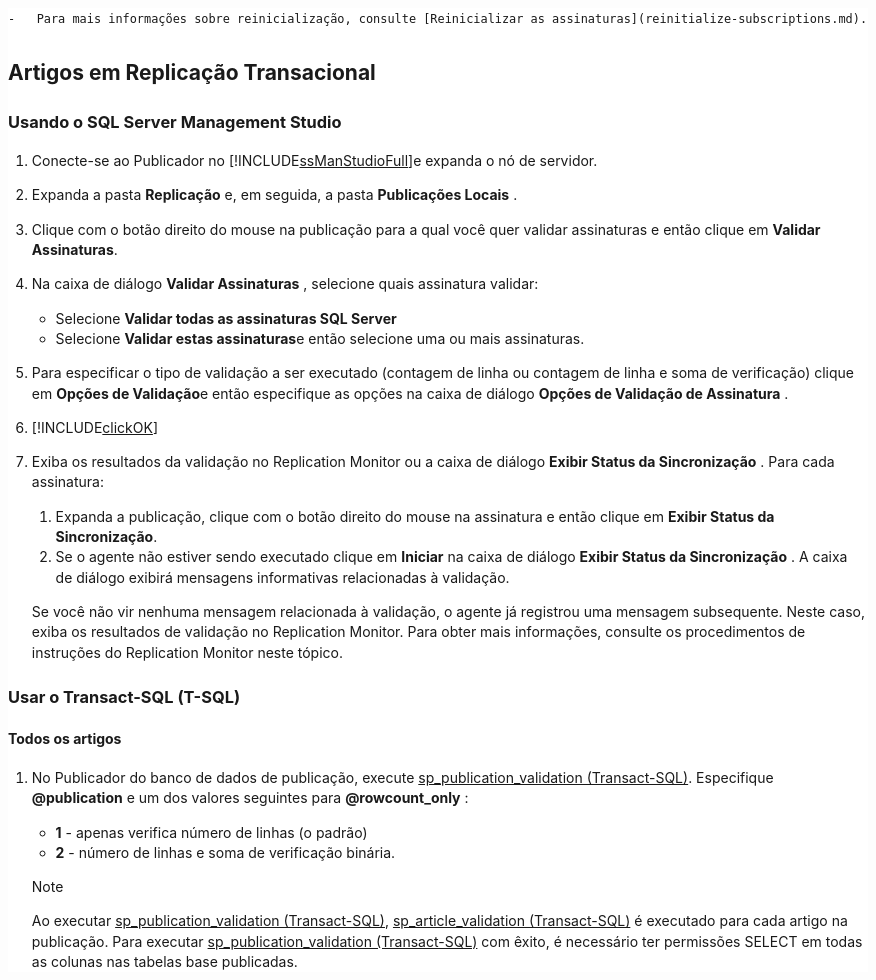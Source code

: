     -   Para mais informações sobre reinicialização, consulte [Reinicializar as assinaturas](reinitialize-subscriptions.md).   
 
  
## <a name="articles-in-transactional-replication"></a>Artigos em Replicação Transacional 

### <a name="using-sql-server-management-studio"></a>Usando o SQL Server Management Studio  
  
  
1.  Conecte-se ao Publicador no [!INCLUDE[ssManStudioFull](../../includes/ssmanstudiofull-md.md)]e expanda o nó de servidor.    
2.  Expanda a pasta **Replicação** e, em seguida, a pasta **Publicações Locais** .    
3.  Clique com o botão direito do mouse na publicação para a qual você quer validar assinaturas e então clique em **Validar Assinaturas**.    
4.  Na caixa de diálogo **Validar Assinaturas** , selecione quais assinatura validar:    
    -   Selecione **Validar todas as assinaturas SQL Server**    
    -   Selecione **Validar estas assinaturas**e então selecione uma ou mais assinaturas.    
5.  Para especificar o tipo de validação a ser executado (contagem de linha ou contagem de linha e soma de verificação) clique em **Opções de Validação**e então especifique as opções na caixa de diálogo **Opções de Validação de Assinatura** .    
6.  [!INCLUDE[clickOK](../../includes/clickok-md.md)]  
  
7.  Exiba os resultados da validação no Replication Monitor ou a caixa de diálogo **Exibir Status da Sincronização** . Para cada assinatura:    
    1.  Expanda a publicação, clique com o botão direito do mouse na assinatura e então clique em **Exibir Status da Sincronização**.    
    2.  Se o agente não estiver sendo executado clique em **Iniciar** na caixa de diálogo **Exibir Status da Sincronização** . A caixa de diálogo exibirá mensagens informativas relacionadas à validação.  
  
     Se você não vir nenhuma mensagem relacionada à validação, o agente já registrou uma mensagem subsequente. Neste caso, exiba os resultados de validação no Replication Monitor. Para obter mais informações, consulte os procedimentos de instruções do Replication Monitor neste tópico.  

### <a name="using-transact-sql-t-sql"></a>Usar o Transact-SQL (T-SQL)

#### <a name="all-articles"></a>Todos os artigos
  
1.  No Publicador do banco de dados de publicação, execute [sp_publication_validation &#40;Transact-SQL&#41;](/sql/relational-databases/system-stored-procedures/sp-publication-validation-transact-sql). Especifique **@publication** e um dos valores seguintes para **@rowcount_only** :    
    -   **1** - apenas verifica número de linhas (o padrão)    
    -   **2** - número de linhas e soma de verificação binária.  
  
    > [!NOTE]  
    >  Ao executar [sp_publication_validation &#40;Transact-SQL&#41;](/sql/relational-databases/system-stored-procedures/sp-publication-validation-transact-sql), [sp_article_validation &#40;Transact-SQL&#41;](/sql/relational-databases/system-stored-procedures/sp-article-validation-transact-sql) é executado para cada artigo na publicação. Para executar [sp_publication_validation &#40;Transact-SQL&#41;](/sql/relational-databases/system-stored-procedures/sp-publication-validation-transact-sql) com êxito, é necessário ter permissões SELECT em todas as colunas nas tabelas base publicadas.  
  